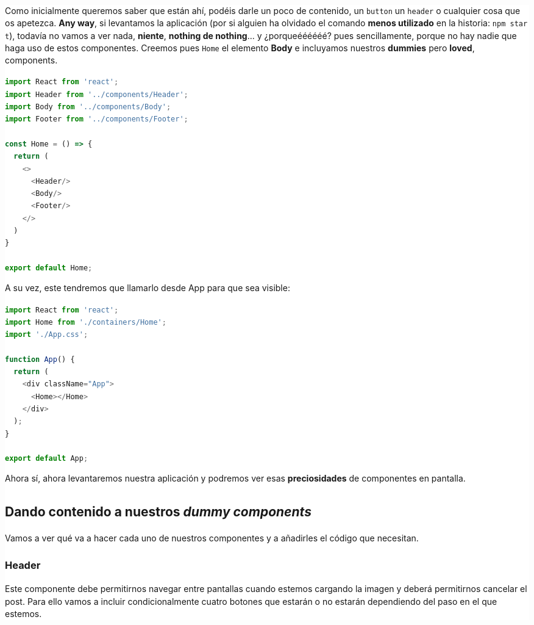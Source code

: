 Como inicialmente queremos saber que están ahí, podéis darle un poco de contenido, un `button` un `header` o cualquier cosa que os apetezca. __Any way__, si levantamos la aplicación (por si alguien ha olvidado el comando __menos utilizado__ en la historia: ```npm start```), todavía no vamos a ver nada, __niente__, __nothing de nothing__... y ¿porqueéééééé? pues sencillamente, porque no hay nadie que haga uso de estos componentes. Creemos pues `Home` el elemento __Body__ e incluyamos nuestros __dummies__ pero __loved__, components.

```js
import React from 'react';
import Header from '../components/Header';
import Body from '../components/Body';
import Footer from '../components/Footer';

const Home = () => {
  return (
    <>
      <Header/>
      <Body/>
      <Footer/>
    </>
  )
}

export default Home;
```
A su vez, este tendremos que llamarlo desde App para que sea visible: 


```js
import React from 'react';
import Home from './containers/Home';
import './App.css';

function App() {
  return (
    <div className="App">
      <Home></Home>
    </div>
  );
}

export default App;
```

Ahora sí, ahora levantaremos nuestra aplicación y podremos ver esas __preciosidades__ de componentes en pantalla.

## Dando contenido a nuestros _dummy components_
Vamos a ver qué va a hacer cada uno de nuestros componentes y a añadirles el código que necesitan.

### Header
Este componente debe permitirnos navegar entre pantallas cuando estemos cargando la imagen y deberá permitirnos cancelar el post. Para ello vamos a incluir condicionalmente cuatro botones que estarán o no estarán dependiendo del paso en el que estemos.
